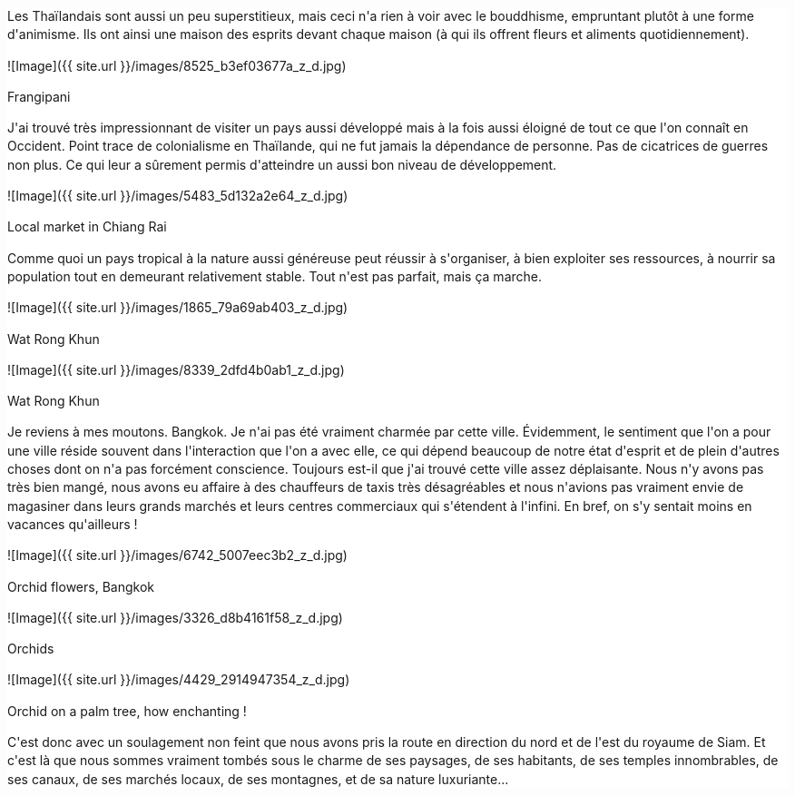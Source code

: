 Les Thaïlandais sont aussi un peu superstitieux, mais ceci n'a rien à voir avec le bouddhisme, empruntant plutôt à une forme d'animisme. Ils ont ainsi une maison des esprits devant chaque maison (à qui ils offrent fleurs et aliments quotidiennement).


![Image]({{ site.url }}/images/8525_b3ef03677a_z_d.jpg)
<div class="photoattrib">Frangipani</div>



J'ai trouvé très impressionnant de visiter un pays aussi développé mais à la fois aussi éloigné de tout ce que l'on connaît en Occident. Point trace de colonialisme en Thaïlande, qui ne fut jamais la dépendance de personne. Pas de cicatrices de guerres non plus. Ce qui leur a sûrement permis d'atteindre un aussi bon niveau de développement.


![Image]({{ site.url }}/images/5483_5d132a2e64_z_d.jpg)
<div class="photoattrib">Local market in Chiang Rai</div>



Comme quoi un pays tropical à la nature aussi généreuse peut réussir à s'organiser, à bien exploiter ses ressources, à nourrir sa population tout en demeurant relativement stable. Tout n'est pas parfait, mais ça marche.


![Image]({{ site.url }}/images/1865_79a69ab403_z_d.jpg)
<div class="photoattrib">Wat Rong Khun</div>


![Image]({{ site.url }}/images/8339_2dfd4b0ab1_z_d.jpg)
<div class="photoattrib">Wat Rong Khun</div>



Je reviens à mes moutons. Bangkok. Je n'ai pas été vraiment charmée par cette ville. Évidemment, le sentiment que l'on a pour une ville réside souvent dans l'interaction que l'on a avec elle, ce qui dépend beaucoup de notre état d'esprit et de plein d'autres choses dont on n'a pas forcément conscience. Toujours est-il que j'ai trouvé cette ville assez déplaisante. Nous n'y avons pas très bien mangé, nous avons eu affaire à des chauffeurs de taxis très désagréables et nous n'avions pas vraiment envie de magasiner dans leurs grands marchés et leurs centres commerciaux qui s'étendent à l'infini. En bref, on s'y sentait moins en vacances qu'ailleurs !


![Image]({{ site.url }}/images/6742_5007eec3b2_z_d.jpg)
<div class="photoattrib">Orchid flowers, Bangkok</div>


![Image]({{ site.url }}/images/3326_d8b4161f58_z_d.jpg)
<div class="photoattrib">Orchids</div>


![Image]({{ site.url }}/images/4429_2914947354_z_d.jpg)
<div class="photoattrib">Orchid on a palm tree, how enchanting !</div>



C'est donc avec un soulagement non feint que nous avons pris la route en direction du nord et de l'est du royaume de Siam. Et c'est là que nous sommes vraiment tombés sous le charme de ses paysages, de ses habitants, de ses temples innombrables, de ses canaux, de ses marchés locaux, de ses montagnes, et de sa nature luxuriante...
